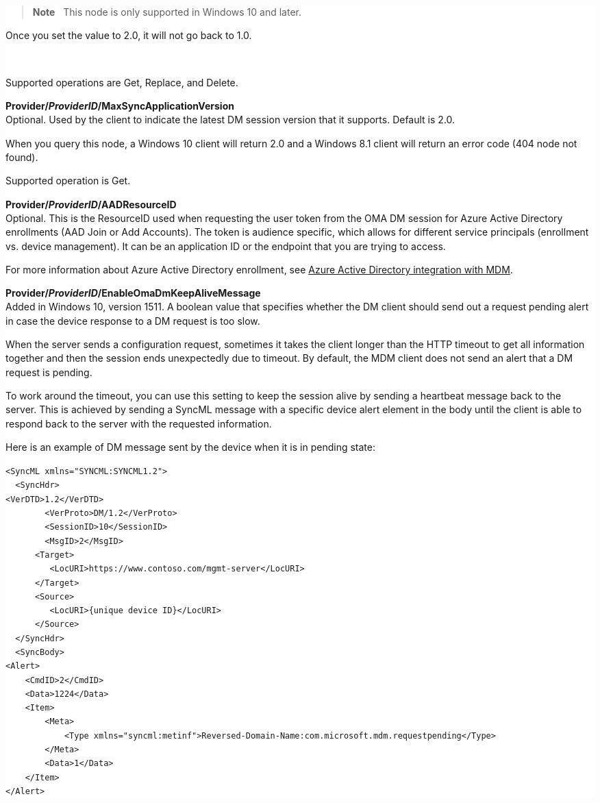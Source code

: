 > **Note**  
This node is only supported in Windows 10 and later.

Once you set the value to 2.0, it will not go back to 1.0.

 

Supported operations are Get, Replace, and Delete.

<a href="" id="provider-providerid-maxsyncapplicationversion"></a>**Provider/*ProviderID*/MaxSyncApplicationVersion**  
Optional. Used by the client to indicate the latest DM session version that it supports. Default is 2.0.

When you query this node, a Windows 10 client will return 2.0 and a Windows 8.1 client will return an error code (404 node not found).

Supported operation is Get.

<a href="" id="provider-providerid-aadresourceid"></a>**Provider/*ProviderID*/AADResourceID**  
Optional. This is the ResourceID used when requesting the user token from the OMA DM session for Azure Active Directory enrollments (AAD Join or Add Accounts). The token is audience specific, which allows for different service principals (enrollment vs. device management). It can be an application ID or the endpoint that you are trying to access.

For more information about Azure Active Directory enrollment, see [Azure Active Directory integration with MDM](azure-active-directory-integration-with-mdm.md).

<a href="" id="provider-providerid-enableomadmkeepalivemessage"></a>**Provider/*ProviderID*/EnableOmaDmKeepAliveMessage**  
Added in Windows 10, version 1511. A boolean value that specifies whether the DM client should send out a request pending alert in case the device response to a DM request is too slow.

When the server sends a configuration request, sometimes it takes the client longer than the HTTP timeout to get all information together and then the session ends unexpectedly due to timeout. By default, the MDM client does not send an alert that a DM request is pending.

To work around the timeout, you can use this setting to keep the session alive by sending a heartbeat message back to the server. This is achieved by sending a SyncML message with a specific device alert element in the body until the client is able to respond back to the server with the requested information.

Here is an example of DM message sent by the device when it is in pending state:

``` syntax
<SyncML xmlns="SYNCML:SYNCML1.2">
  <SyncHdr>
<VerDTD>1.2</VerDTD>
        <VerProto>DM/1.2</VerProto>
        <SessionID>10</SessionID>
        <MsgID>2</MsgID>
      <Target>
         <LocURI>https://www.contoso.com/mgmt-server</LocURI>
      </Target>
      <Source>
         <LocURI>{unique device ID}</LocURI>
      </Source>
  </SyncHdr>
  <SyncBody>
<Alert>
    <CmdID>2</CmdID>
    <Data>1224</Data> 
    <Item>
        <Meta>
            <Type xmlns="syncml:metinf">Reversed-Domain-Name:com.microsoft.mdm.requestpending</Type>
        </Meta>
        <Data>1</Data>
    </Item>
</Alert>
```